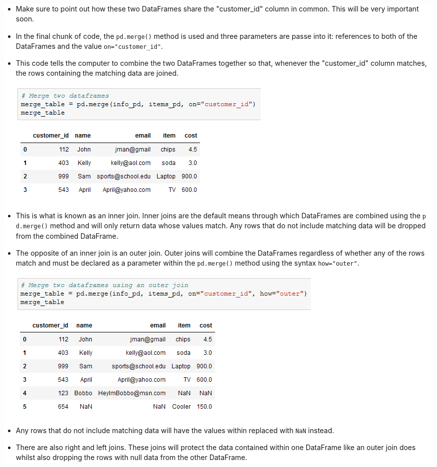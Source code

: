   * Make sure to point out how these two DataFrames share the "customer_id" column in common. This will be very important soon.

  * In the final chunk of code, the `pd.merge()` method is used and three parameters are passe into it: references to both of the DataFrames and the value `on="customer_id"`.

  * This code tells the computer to combine the two DataFrames together so that, whenever the "customer_id" column matches, the rows containing the matching data are joined.

    ![Inner Merge](Images/06-Merging_Inner.png)

  * This is what is known as an inner join. Inner joins are the default means through which DataFrames are combined using the `pd.merge()` method and will only return data whose values match. Any rows that do not include matching data will be dropped from the combined DataFrame.

  * The opposite of an inner join is an outer join. Outer joins will combine the DataFrames regardless of whether any of the rows match and must be declared as a parameter within the `pd.merge()` method using the syntax `how="outer"`.

    ![Outer Merge](Images/06-Merging_Outer.png)

  * Any rows that do not include matching data will have the values within replaced with `NaN` instead.

  * There are also right and left joins. These joins will protect the data contained within one DataFrame like an outer join does whilst also dropping the rows with null data from the other DataFrame.
